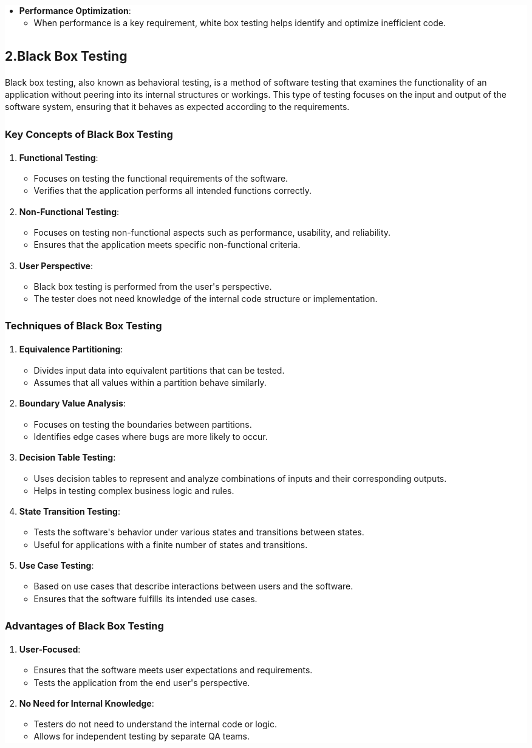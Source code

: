 - **Performance Optimization**: 
  - When performance is a key requirement, white box testing helps identify and optimize inefficient code.

## 2.Black Box Testing

Black box testing, also known as behavioral testing, is a method of software testing that examines the functionality of an application without peering into its internal structures or workings. This type of testing focuses on the input and output of the software system, ensuring that it behaves as expected according to the requirements.

### Key Concepts of Black Box Testing

1. **Functional Testing**:
   - Focuses on testing the functional requirements of the software.
   - Verifies that the application performs all intended functions correctly.

2. **Non-Functional Testing**:
   - Focuses on testing non-functional aspects such as performance, usability, and reliability.
   - Ensures that the application meets specific non-functional criteria.

3. **User Perspective**:
   - Black box testing is performed from the user's perspective.
   - The tester does not need knowledge of the internal code structure or implementation.

### Techniques of Black Box Testing

1. **Equivalence Partitioning**:
   - Divides input data into equivalent partitions that can be tested.
   - Assumes that all values within a partition behave similarly.

2. **Boundary Value Analysis**:
   - Focuses on testing the boundaries between partitions.
   - Identifies edge cases where bugs are more likely to occur.

3. **Decision Table Testing**:
   - Uses decision tables to represent and analyze combinations of inputs and their corresponding outputs.
   - Helps in testing complex business logic and rules.

4. **State Transition Testing**:
   - Tests the software's behavior under various states and transitions between states.
   - Useful for applications with a finite number of states and transitions.

5. **Use Case Testing**:
   - Based on use cases that describe interactions between users and the software.
   - Ensures that the software fulfills its intended use cases.

### Advantages of Black Box Testing

1. **User-Focused**:
   - Ensures that the software meets user expectations and requirements.
   - Tests the application from the end user's perspective.

2. **No Need for Internal Knowledge**:
   - Testers do not need to understand the internal code or logic.
   - Allows for independent testing by separate QA teams.
